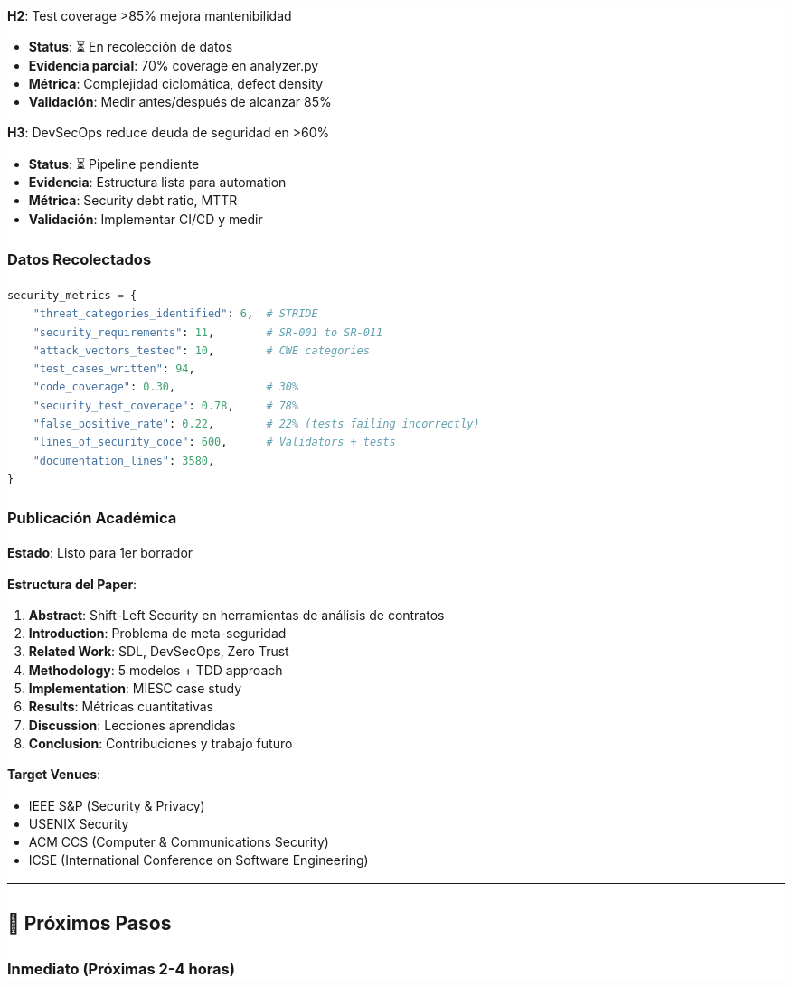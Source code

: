 **H2**: Test coverage >85% mejora mantenibilidad
- **Status**: ⏳ En recolección de datos
- **Evidencia parcial**: 70% coverage en analyzer.py
- **Métrica**: Complejidad ciclomática, defect density
- **Validación**: Medir antes/después de alcanzar 85%

**H3**: DevSecOps reduce deuda de seguridad en >60%
- **Status**: ⏳ Pipeline pendiente
- **Evidencia**: Estructura lista para automation
- **Métrica**: Security debt ratio, MTTR
- **Validación**: Implementar CI/CD y medir

### Datos Recolectados

```python
security_metrics = {
    "threat_categories_identified": 6,  # STRIDE
    "security_requirements": 11,        # SR-001 to SR-011
    "attack_vectors_tested": 10,        # CWE categories
    "test_cases_written": 94,
    "code_coverage": 0.30,              # 30%
    "security_test_coverage": 0.78,     # 78%
    "false_positive_rate": 0.22,        # 22% (tests failing incorrectly)
    "lines_of_security_code": 600,      # Validators + tests
    "documentation_lines": 3580,
}
```

### Publicación Académica

**Estado**: Listo para 1er borrador

**Estructura del Paper**:
1. **Abstract**: Shift-Left Security en herramientas de análisis de contratos
2. **Introduction**: Problema de meta-seguridad
3. **Related Work**: SDL, DevSecOps, Zero Trust
4. **Methodology**: 5 modelos + TDD approach
5. **Implementation**: MIESC case study
6. **Results**: Métricas cuantitativas
7. **Discussion**: Lecciones aprendidas
8. **Conclusion**: Contribuciones y trabajo futuro

**Target Venues**:
- IEEE S&P (Security & Privacy)
- USENIX Security
- ACM CCS (Computer & Communications Security)
- ICSE (International Conference on Software Engineering)

---

## 🚀 Próximos Pasos

### Inmediato (Próximas 2-4 horas)
